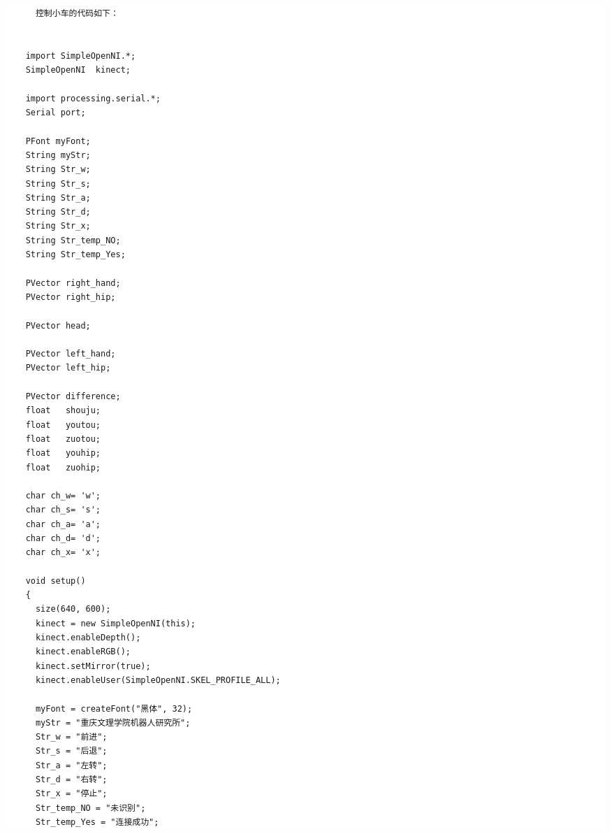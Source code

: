 
          控制小车的代码如下：


		import SimpleOpenNI.*;
		SimpleOpenNI  kinect;
 
		import processing.serial.*;
		Serial port;
 
		PFont myFont;
		String myStr;
		String Str_w;
		String Str_s;
		String Str_a;
		String Str_d;
		String Str_x;
		String Str_temp_NO;
		String Str_temp_Yes;
 
		PVector right_hand;
		PVector right_hip;
 
		PVector head;
 
		PVector left_hand;
		PVector left_hip;
 
		PVector difference;
		float   shouju;
		float   youtou;
		float   zuotou;
		float   youhip;
		float   zuohip;
 
		char ch_w= 'w';
		char ch_s= 's';
		char ch_a= 'a';
		char ch_d= 'd';
		char ch_x= 'x';
 
		void setup() 
		{
		  size(640, 600);   
		  kinect = new SimpleOpenNI(this); 
		  kinect.enableDepth(); 
		  kinect.enableRGB();  
		  kinect.setMirror(true);  
		  kinect.enableUser(SimpleOpenNI.SKEL_PROFILE_ALL); 
  
		  myFont = createFont("黑体", 32); 
		  myStr = "重庆文理学院机器人研究所"; 
		  Str_w = "前进";
		  Str_s = "后退";
		  Str_a = "左转";
		  Str_d = "右转";
		  Str_x = "停止"; 
		  Str_temp_NO = "未识别";
		  Str_temp_Yes = "连接成功";
  